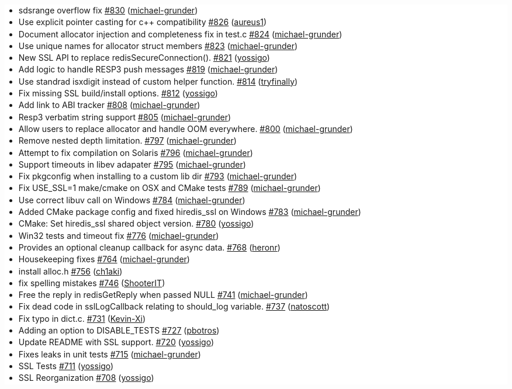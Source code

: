 - sdsrange overflow fix [\#830](https://github.com/redis/hiredis/pull/830) ([michael-grunder](https://github.com/michael-grunder))
- Use explicit pointer casting for c++ compatibility [\#826](https://github.com/redis/hiredis/pull/826) ([aureus1](https://github.com/aureus1))
- Document allocator injection and completeness fix in test.c [\#824](https://github.com/redis/hiredis/pull/824) ([michael-grunder](https://github.com/michael-grunder))
- Use unique names for allocator struct members [\#823](https://github.com/redis/hiredis/pull/823) ([michael-grunder](https://github.com/michael-grunder))
- New SSL API to replace redisSecureConnection\(\). [\#821](https://github.com/redis/hiredis/pull/821) ([yossigo](https://github.com/yossigo))
- Add logic to handle RESP3 push messages [\#819](https://github.com/redis/hiredis/pull/819) ([michael-grunder](https://github.com/michael-grunder))
- Use standrad isxdigit instead of custom helper function. [\#814](https://github.com/redis/hiredis/pull/814) ([tryfinally](https://github.com/tryfinally))
- Fix missing SSL build/install options. [\#812](https://github.com/redis/hiredis/pull/812) ([yossigo](https://github.com/yossigo))
- Add link to ABI tracker [\#808](https://github.com/redis/hiredis/pull/808) ([michael-grunder](https://github.com/michael-grunder))
- Resp3 verbatim string support [\#805](https://github.com/redis/hiredis/pull/805) ([michael-grunder](https://github.com/michael-grunder))
- Allow users to replace allocator and handle OOM everywhere. [\#800](https://github.com/redis/hiredis/pull/800) ([michael-grunder](https://github.com/michael-grunder))
- Remove nested depth limitation. [\#797](https://github.com/redis/hiredis/pull/797) ([michael-grunder](https://github.com/michael-grunder))
- Attempt to fix compilation on Solaris [\#796](https://github.com/redis/hiredis/pull/796) ([michael-grunder](https://github.com/michael-grunder))
- Support timeouts in libev adapater [\#795](https://github.com/redis/hiredis/pull/795) ([michael-grunder](https://github.com/michael-grunder))
- Fix pkgconfig when installing to a custom lib dir [\#793](https://github.com/redis/hiredis/pull/793) ([michael-grunder](https://github.com/michael-grunder))
- Fix USE\_SSL=1 make/cmake on OSX and CMake tests [\#789](https://github.com/redis/hiredis/pull/789) ([michael-grunder](https://github.com/michael-grunder))
- Use correct libuv call on Windows [\#784](https://github.com/redis/hiredis/pull/784) ([michael-grunder](https://github.com/michael-grunder))
- Added CMake package config and fixed hiredis\_ssl on Windows [\#783](https://github.com/redis/hiredis/pull/783) ([michael-grunder](https://github.com/michael-grunder))
- CMake: Set hiredis\_ssl shared object version. [\#780](https://github.com/redis/hiredis/pull/780) ([yossigo](https://github.com/yossigo))
- Win32 tests and timeout fix [\#776](https://github.com/redis/hiredis/pull/776) ([michael-grunder](https://github.com/michael-grunder))
- Provides an optional cleanup callback for async data. [\#768](https://github.com/redis/hiredis/pull/768) ([heronr](https://github.com/heronr))
- Housekeeping fixes [\#764](https://github.com/redis/hiredis/pull/764) ([michael-grunder](https://github.com/michael-grunder))
- install alloc.h [\#756](https://github.com/redis/hiredis/pull/756) ([ch1aki](https://github.com/ch1aki))
- fix spelling mistakes [\#746](https://github.com/redis/hiredis/pull/746) ([ShooterIT](https://github.com/ShooterIT))
- Free the reply in redisGetReply when passed NULL [\#741](https://github.com/redis/hiredis/pull/741) ([michael-grunder](https://github.com/michael-grunder))
- Fix dead code in sslLogCallback relating to should\_log variable. [\#737](https://github.com/redis/hiredis/pull/737) ([natoscott](https://github.com/natoscott))
- Fix typo in dict.c. [\#731](https://github.com/redis/hiredis/pull/731) ([Kevin-Xi](https://github.com/Kevin-Xi))
- Adding an option to DISABLE\_TESTS [\#727](https://github.com/redis/hiredis/pull/727) ([pbotros](https://github.com/pbotros))
- Update README with SSL support. [\#720](https://github.com/redis/hiredis/pull/720) ([yossigo](https://github.com/yossigo))
- Fixes leaks in unit tests [\#715](https://github.com/redis/hiredis/pull/715) ([michael-grunder](https://github.com/michael-grunder))
- SSL Tests [\#711](https://github.com/redis/hiredis/pull/711) ([yossigo](https://github.com/yossigo))
- SSL Reorganization [\#708](https://github.com/redis/hiredis/pull/708) ([yossigo](https://github.com/yossigo))
